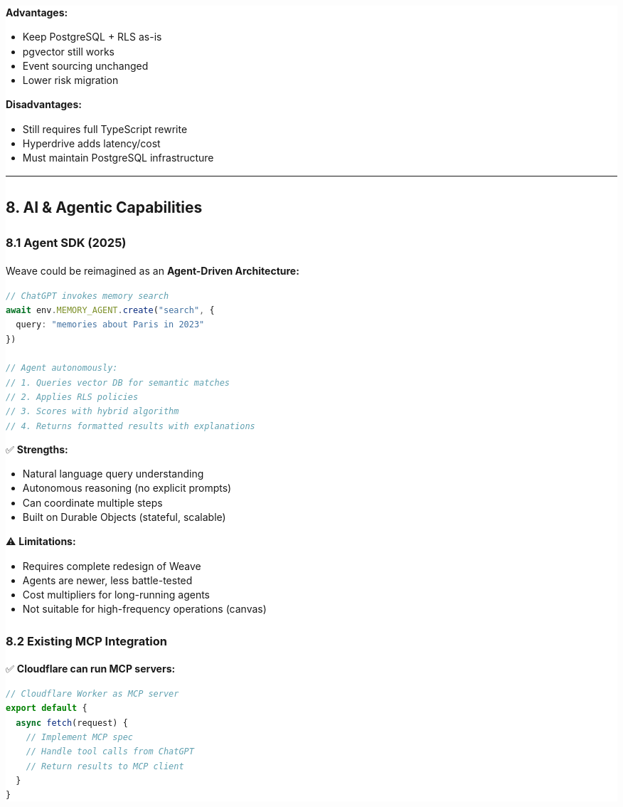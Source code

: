 **Advantages:**
- Keep PostgreSQL + RLS as-is
- pgvector still works
- Event sourcing unchanged
- Lower risk migration

**Disadvantages:**
- Still requires full TypeScript rewrite
- Hyperdrive adds latency/cost
- Must maintain PostgreSQL infrastructure

---

## 8. AI & Agentic Capabilities

### 8.1 Agent SDK (2025)

Weave could be reimagined as an **Agent-Driven Architecture:**

```typescript
// ChatGPT invokes memory search
await env.MEMORY_AGENT.create("search", {
  query: "memories about Paris in 2023"
})

// Agent autonomously:
// 1. Queries vector DB for semantic matches
// 2. Applies RLS policies
// 3. Scores with hybrid algorithm
// 4. Returns formatted results with explanations
```

✅ **Strengths:**
- Natural language query understanding
- Autonomous reasoning (no explicit prompts)
- Can coordinate multiple steps
- Built on Durable Objects (stateful, scalable)

⚠️ **Limitations:**
- Requires complete redesign of Weave
- Agents are newer, less battle-tested
- Cost multipliers for long-running agents
- Not suitable for high-frequency operations (canvas)

### 8.2 Existing MCP Integration

✅ **Cloudflare can run MCP servers:**

```typescript
// Cloudflare Worker as MCP server
export default {
  async fetch(request) {
    // Implement MCP spec
    // Handle tool calls from ChatGPT
    // Return results to MCP client
  }
}
```
